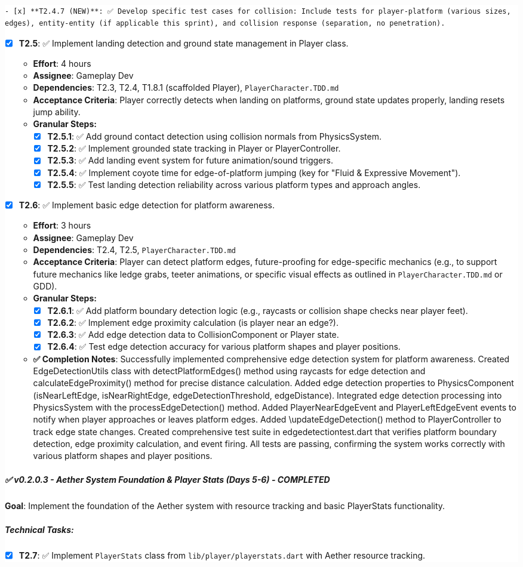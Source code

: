     - [x] **T2.4.7 (NEW)**: ✅ Develop specific test cases for collision: Include tests for player-platform (various sizes, edges), entity-entity (if applicable this sprint), and collision response (separation, no penetration).

- [x] **T2.5**: ✅ Implement landing detection and ground state management in Player class.

  - **Effort**: 4 hours
  - **Assignee**: Gameplay Dev
  - **Dependencies**: T2.3, T2.4, T1.8.1 (scaffolded Player), `PlayerCharacter.TDD.md`
  - **Acceptance Criteria**: Player correctly detects when landing on platforms, ground state updates properly, landing resets jump ability.
  - **Granular Steps:**
    - [x] **T2.5.1**: ✅ Add ground contact detection using collision normals from PhysicsSystem.
    - [x] **T2.5.2**: ✅ Implement grounded state tracking in Player or PlayerController.
    - [x] **T2.5.3**: ✅ Add landing event system for future animation/sound triggers.
    - [x] **T2.5.4**: ✅ Implement coyote time for edge-of-platform jumping (key for "Fluid & Expressive Movement").
    - [x] **T2.5.5**: ✅ Test landing detection reliability across various platform types and approach angles.

- [x] **T2.6**: ✅ Implement basic edge detection for platform awareness.
  - **Effort**: 3 hours
  - **Assignee**: Gameplay Dev
  - **Dependencies**: T2.4, T2.5, `PlayerCharacter.TDD.md`
  - **Acceptance Criteria**: Player can detect platform edges, future-proofing for edge-specific mechanics (e.g., to support future mechanics like ledge grabs, teeter animations, or specific visual effects as outlined in `PlayerCharacter.TDD.md` or GDD).
  - **Granular Steps:**
    - [x] **T2.6.1**: ✅ Add platform boundary detection logic (e.g., raycasts or collision shape checks near player feet).
    - [x] **T2.6.2**: ✅ Implement edge proximity calculation (is player near an edge?).
    - [x] **T2.6.3**: ✅ Add edge detection data to CollisionComponent or Player state.
    - [x] **T2.6.4**: ✅ Test edge detection accuracy for various platform shapes and player positions.
  - **✅ Completion Notes**: Successfully implemented comprehensive edge detection system for platform awareness. Created EdgeDetectionUtils class with detectPlatformEdges() method using raycasts for edge detection and calculateEdgeProximity() method for precise distance calculation. Added edge detection properties to PhysicsComponent (isNearLeftEdge, isNearRightEdge, edgeDetectionThreshold, edgeDistance). Integrated edge detection processing into PhysicsSystem with the processEdgeDetection() method. Added PlayerNearEdgeEvent and PlayerLeftEdgeEvent events to notify when player approaches or leaves platform edges. Added \updateEdgeDetection() method to PlayerController to track edge state changes. Created comprehensive test suite in edgedetectiontest.dart that verifies platform boundary detection, edge proximity calculation, and event firing. All tests are passing, confirming the system works correctly with various platform shapes and player positions.

##### ✅ **v0.2.0.3 - Aether System Foundation & Player Stats** (Days 5-6) - **COMPLETED**

**Goal**: Implement the foundation of the Aether system with resource tracking and basic PlayerStats functionality.

##### Technical Tasks:

- [x] **T2.7**: ✅ Implement `PlayerStats` class from `lib/player/playerstats.dart` with Aether resource tracking.
